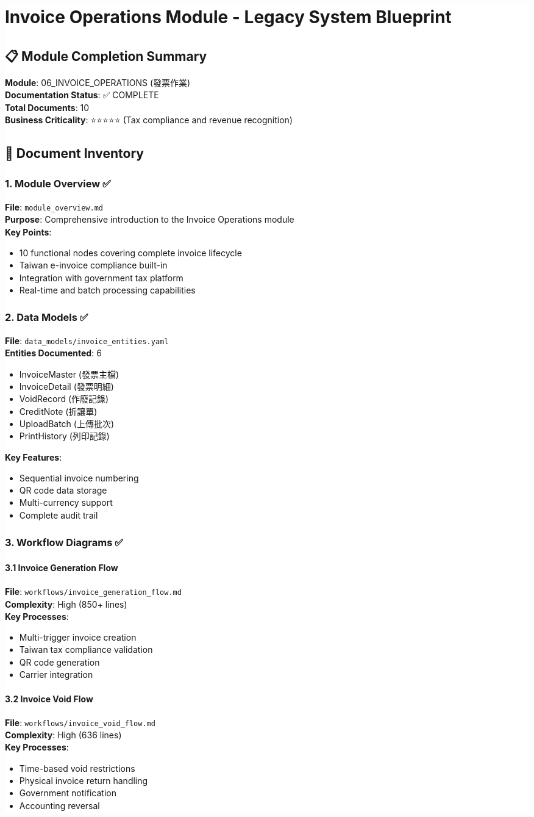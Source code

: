 # Invoice Operations Module - Legacy System Blueprint

## 📋 Module Completion Summary

**Module**: 06_INVOICE_OPERATIONS (發票作業)  
**Documentation Status**: ✅ COMPLETE  
**Total Documents**: 10  
**Business Criticality**: ⭐⭐⭐⭐⭐ (Tax compliance and revenue recognition)

## 📁 Document Inventory

### 1. Module Overview ✅
**File**: `module_overview.md`  
**Purpose**: Comprehensive introduction to the Invoice Operations module  
**Key Points**:
- 10 functional nodes covering complete invoice lifecycle
- Taiwan e-invoice compliance built-in
- Integration with government tax platform
- Real-time and batch processing capabilities

### 2. Data Models ✅
**File**: `data_models/invoice_entities.yaml`  
**Entities Documented**: 6
- InvoiceMaster (發票主檔)
- InvoiceDetail (發票明細)
- VoidRecord (作廢記錄)
- CreditNote (折讓單)
- UploadBatch (上傳批次)
- PrintHistory (列印記錄)

**Key Features**:
- Sequential invoice numbering
- QR code data storage
- Multi-currency support
- Complete audit trail

### 3. Workflow Diagrams ✅

#### 3.1 Invoice Generation Flow
**File**: `workflows/invoice_generation_flow.md`  
**Complexity**: High (850+ lines)  
**Key Processes**:
- Multi-trigger invoice creation
- Taiwan tax compliance validation
- QR code generation
- Carrier integration

#### 3.2 Invoice Void Flow
**File**: `workflows/invoice_void_flow.md`  
**Complexity**: High (636 lines)  
**Key Processes**:
- Time-based void restrictions
- Physical invoice return handling
- Government notification
- Accounting reversal
